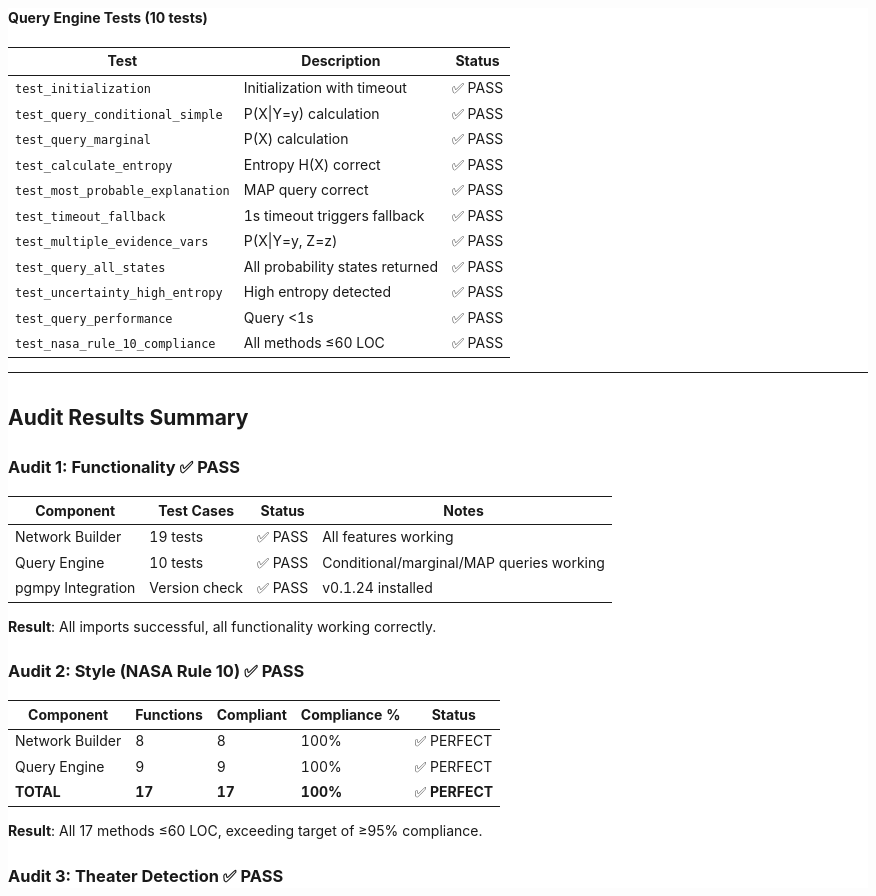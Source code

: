 #### Query Engine Tests (10 tests)

| Test | Description | Status |
|------|-------------|--------|
| `test_initialization` | Initialization with timeout | ✅ PASS |
| `test_query_conditional_simple` | P(X\|Y=y) calculation | ✅ PASS |
| `test_query_marginal` | P(X) calculation | ✅ PASS |
| `test_calculate_entropy` | Entropy H(X) correct | ✅ PASS |
| `test_most_probable_explanation` | MAP query correct | ✅ PASS |
| `test_timeout_fallback` | 1s timeout triggers fallback | ✅ PASS |
| `test_multiple_evidence_vars` | P(X\|Y=y, Z=z) | ✅ PASS |
| `test_query_all_states` | All probability states returned | ✅ PASS |
| `test_uncertainty_high_entropy` | High entropy detected | ✅ PASS |
| `test_query_performance` | Query <1s | ✅ PASS |
| `test_nasa_rule_10_compliance` | All methods ≤60 LOC | ✅ PASS |

---

## Audit Results Summary

### Audit 1: Functionality ✅ PASS

| Component | Test Cases | Status | Notes |
|-----------|-----------|--------|-------|
| Network Builder | 19 tests | ✅ PASS | All features working |
| Query Engine | 10 tests | ✅ PASS | Conditional/marginal/MAP queries working |
| pgmpy Integration | Version check | ✅ PASS | v0.1.24 installed |

**Result**: All imports successful, all functionality working correctly.

### Audit 2: Style (NASA Rule 10) ✅ PASS

| Component | Functions | Compliant | Compliance % | Status |
|-----------|-----------|-----------|--------------|--------|
| Network Builder | 8 | 8 | 100% | ✅ PERFECT |
| Query Engine | 9 | 9 | 100% | ✅ PERFECT |
| **TOTAL** | **17** | **17** | **100%** | ✅ **PERFECT** |

**Result**: All 17 methods ≤60 LOC, exceeding target of ≥95% compliance.

### Audit 3: Theater Detection ✅ PASS
